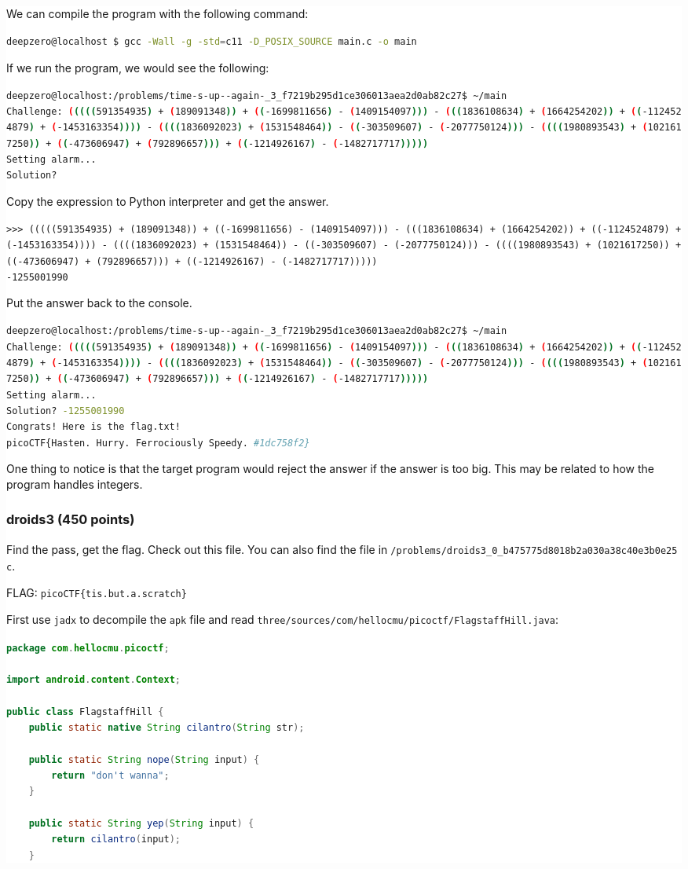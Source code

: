 We can compile the program with the following command:

```bash
deepzero@localhost $ gcc -Wall -g -std=c11 -D_POSIX_SOURCE main.c -o main
```

If we run the program, we would see the following:

```bash
deepzero@localhost:/problems/time-s-up--again-_3_f7219b295d1ce306013aea2d0ab82c27$ ~/main
Challenge: (((((591354935) + (189091348)) + ((-1699811656) - (1409154097))) - (((1836108634) + (1664254202)) + ((-1124524879) + (-1453163354)))) - ((((1836092023) + (1531548464)) - ((-303509607) - (-2077750124))) - ((((1980893543) + (1021617250)) + ((-473606947) + (792896657))) + ((-1214926167) - (-1482717717)))))
Setting alarm...
Solution?
```

Copy the expression to Python interpreter and get the answer.

```text
>>> (((((591354935) + (189091348)) + ((-1699811656) - (1409154097))) - (((1836108634) + (1664254202)) + ((-1124524879) + (-1453163354)))) - ((((1836092023) + (1531548464)) - ((-303509607) - (-2077750124))) - ((((1980893543) + (1021617250)) + ((-473606947) + (792896657))) + ((-1214926167) - (-1482717717)))))
-1255001990
```

Put the answer back to the console.

```bash
deepzero@localhost:/problems/time-s-up--again-_3_f7219b295d1ce306013aea2d0ab82c27$ ~/main
Challenge: (((((591354935) + (189091348)) + ((-1699811656) - (1409154097))) - (((1836108634) + (1664254202)) + ((-1124524879) + (-1453163354)))) - ((((1836092023) + (1531548464)) - ((-303509607) - (-2077750124))) - ((((1980893543) + (1021617250)) + ((-473606947) + (792896657))) + ((-1214926167) - (-1482717717)))))
Setting alarm...
Solution? -1255001990
Congrats! Here is the flag.txt!
picoCTF{Hasten. Hurry. Ferrociously Speedy. #1dc758f2}
```

One thing to notice is that the target program would reject the answer if the answer is too big. This may be related to how the program handles integers.

### droids3 (450 points)

Find the pass, get the flag. Check out this file. You can also find the file in `/problems/droids3_0_b475775d8018b2a030a38c40e3b0e25c`.

FLAG: `picoCTF{tis.but.a.scratch}`

First use `jadx` to decompile the `apk` file and read `three/sources/com/hellocmu/picoctf/FlagstaffHill.java`:

```java
package com.hellocmu.picoctf;

import android.content.Context;

public class FlagstaffHill {
    public static native String cilantro(String str);

    public static String nope(String input) {
        return "don't wanna";
    }

    public static String yep(String input) {
        return cilantro(input);
    }
```